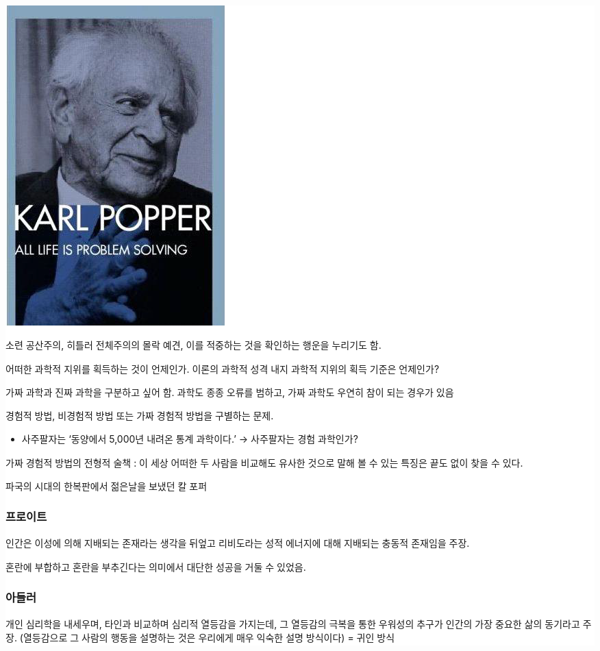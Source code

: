 ![](/assets/img/2023-11-17-[과철이]-Lec-25---Karl-Popper의-반증주의/1-c2ca448d93.png)


소련 공산주의, 히틀러 전체주의의 몰락 예견, 이를 적중하는 것을 확인하는 행운을 누리기도 함.


어떠한 과학적 지위를 획득하는 것이 언제인가. 이론의 과학적 성격 내지 과학적 지위의 획득 기준은 언제인가?


가짜 과학과 진짜 과학을 구분하고 싶어 함. 과학도 종종 오류를 범하고, 가짜 과학도 우연히 참이 되는 경우가 있음


경험적 방법, 비경험적 방법 또는 가짜 경험적 방법을 구별하는 문제.

- 사주팔자는 ‘동양에서 5,000년 내려온 통계 과학이다.’ → 사주팔자는 경험 과학인가?

가짜 경험적 방법의 전형적 술책 : 이 세상 어떠한 두 사람을 비교해도 유사한 것으로 말해 볼 수 있는 특징은 끝도 없이 찾을 수 있다.


파국의 시대의 한복판에서 젊은날을 보냈던 칼 포퍼


### 프로이트


인간은 이성에 의해 지배되는 존재라는 생각을 뒤엎고 리비도라는 성적 에너지에 대해 지배되는 충동적 존재임을 주장.


혼란에 부합하고 혼란을 부추긴다는 의미에서 대단한 성공을 거둘 수 있었음.


### 아들러


개인 심리학을 내세우며, 타인과 비교하며 심리적 열등감을 가지는데, 그 열등감의 극복을 통한 우워성의 추구가 인간의 가장 중요한 삶의 동기라고 주장. (열등감으로 그 사람의 행동을 설명하는 것은 우리에게 매우 익숙한 설명 방식이다) = 귀인 방식
